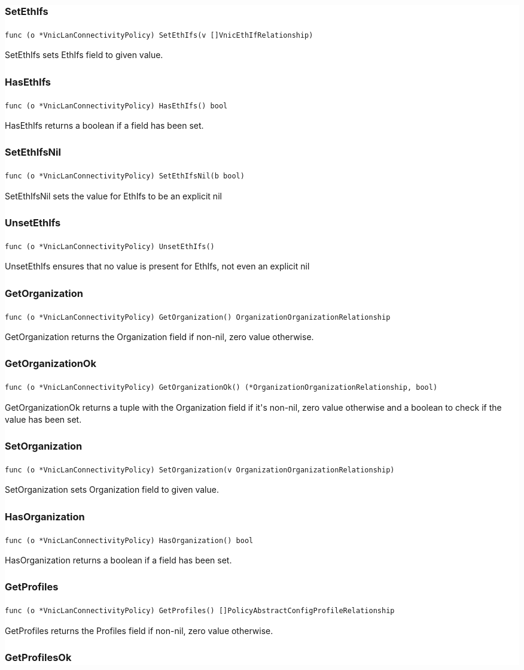 ### SetEthIfs

`func (o *VnicLanConnectivityPolicy) SetEthIfs(v []VnicEthIfRelationship)`

SetEthIfs sets EthIfs field to given value.

### HasEthIfs

`func (o *VnicLanConnectivityPolicy) HasEthIfs() bool`

HasEthIfs returns a boolean if a field has been set.

### SetEthIfsNil

`func (o *VnicLanConnectivityPolicy) SetEthIfsNil(b bool)`

 SetEthIfsNil sets the value for EthIfs to be an explicit nil

### UnsetEthIfs
`func (o *VnicLanConnectivityPolicy) UnsetEthIfs()`

UnsetEthIfs ensures that no value is present for EthIfs, not even an explicit nil
### GetOrganization

`func (o *VnicLanConnectivityPolicy) GetOrganization() OrganizationOrganizationRelationship`

GetOrganization returns the Organization field if non-nil, zero value otherwise.

### GetOrganizationOk

`func (o *VnicLanConnectivityPolicy) GetOrganizationOk() (*OrganizationOrganizationRelationship, bool)`

GetOrganizationOk returns a tuple with the Organization field if it's non-nil, zero value otherwise
and a boolean to check if the value has been set.

### SetOrganization

`func (o *VnicLanConnectivityPolicy) SetOrganization(v OrganizationOrganizationRelationship)`

SetOrganization sets Organization field to given value.

### HasOrganization

`func (o *VnicLanConnectivityPolicy) HasOrganization() bool`

HasOrganization returns a boolean if a field has been set.

### GetProfiles

`func (o *VnicLanConnectivityPolicy) GetProfiles() []PolicyAbstractConfigProfileRelationship`

GetProfiles returns the Profiles field if non-nil, zero value otherwise.

### GetProfilesOk
